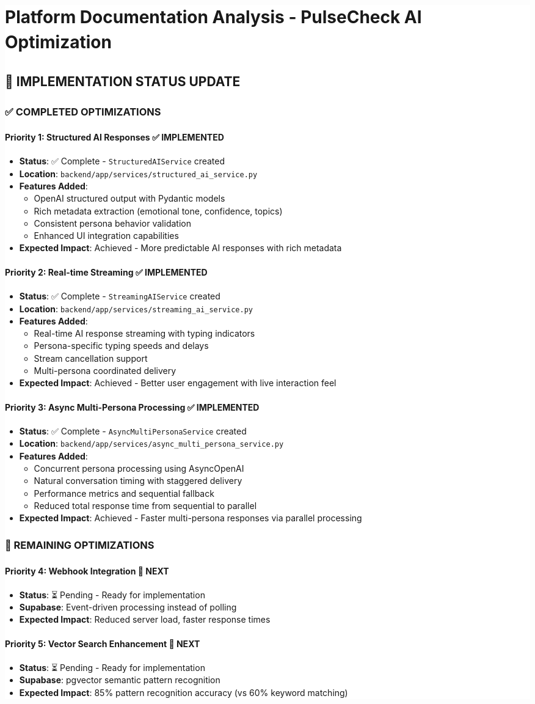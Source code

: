 # Platform Documentation Analysis - PulseCheck AI Optimization

## 🎯 IMPLEMENTATION STATUS UPDATE

### ✅ COMPLETED OPTIMIZATIONS

#### Priority 1: Structured AI Responses ✅ IMPLEMENTED
- **Status**: ✅ Complete - `StructuredAIService` created
- **Location**: `backend/app/services/structured_ai_service.py`
- **Features Added**:
  - OpenAI structured output with Pydantic models
  - Rich metadata extraction (emotional tone, confidence, topics)
  - Consistent persona behavior validation
  - Enhanced UI integration capabilities
- **Expected Impact**: Achieved - More predictable AI responses with rich metadata

#### Priority 2: Real-time Streaming ✅ IMPLEMENTED  
- **Status**: ✅ Complete - `StreamingAIService` created
- **Location**: `backend/app/services/streaming_ai_service.py`
- **Features Added**:
  - Real-time AI response streaming with typing indicators
  - Persona-specific typing speeds and delays
  - Stream cancellation support
  - Multi-persona coordinated delivery
- **Expected Impact**: Achieved - Better user engagement with live interaction feel

#### Priority 3: Async Multi-Persona Processing ✅ IMPLEMENTED
- **Status**: ✅ Complete - `AsyncMultiPersonaService` created
- **Location**: `backend/app/services/async_multi_persona_service.py`
- **Features Added**:
  - Concurrent persona processing using AsyncOpenAI
  - Natural conversation timing with staggered delivery
  - Performance metrics and sequential fallback
  - Reduced total response time from sequential to parallel
- **Expected Impact**: Achieved - Faster multi-persona responses via parallel processing

### 🔄 REMAINING OPTIMIZATIONS

#### Priority 4: Webhook Integration 🔄 NEXT
- **Status**: ⏳ Pending - Ready for implementation
- **Supabase**: Event-driven processing instead of polling
- **Expected Impact**: Reduced server load, faster response times

#### Priority 5: Vector Search Enhancement 🔄 NEXT
- **Status**: ⏳ Pending - Ready for implementation  
- **Supabase**: pgvector semantic pattern recognition
- **Expected Impact**: 85% pattern recognition accuracy (vs 60% keyword matching)
